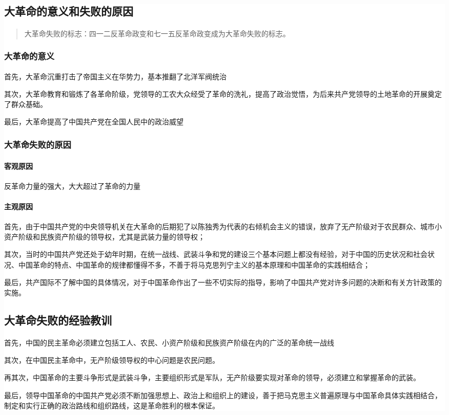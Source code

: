 ## 大革命的意义和失败的原因 <Badge text="选择题" type="tip" />

>大革命失败的标志：四一二反革命政变和七一五反革命政变成为大革命失败的标志。

### 大革命的意义

首先，大革命沉重打击了帝国主义在华势力，基本推翻了北洋军阀统治

其次，大革命教育和锻炼了各革命阶级，党领导的工农大众经受了革命的洗礼，提高了政治觉悟，为后来共产党领导的土地革命的开展奠定了群众基础。

最后，大革命提高了中国共产党在全国人民中的政治威望

### 大革命失败的原因

#### 客观原因

反革命力量的强大，大大超过了革命的力量

#### 主观原因

首先，由于中国共产党的中央领导机关在大革命的后期犯了以陈独秀为代表的右倾机会主义的错误，放弃了无产阶级对于农民群众、城市小资产阶级和民族资产阶级的领导权，尤其是武装力量的领导权；

其次，当时的中国共产党还处于幼年时期，在统一战线、武装斗争和党的建设三个基本问题上都没有经验，对于中国的历史状况和社会状况、中国革命的特点、中国革命的规律都懂得不多，不善于将马克思列宁主义的基本原理和中国革命的实践相结合；

最后，共产国际不了解中国的具体情况，对于中国革命作出了一些不切实际的指导，影响了中国共产党对许多问题的决断和有关方针政策的实施。

## 大革命失败的经验教训 <Badge text="选择题" type="tip" />

首先，中国的民主革命必须建立包括工人、农民、小资产阶级和民族资产阶级在内的广泛的革命统一战线

其次，在中国民主革命中，无产阶级领导权的中心问题是农民问题。

再其次，中国革命的主要斗争形式是武装斗争，主要组织形式是军队，无产阶级要实现对革命的领导，必须建立和掌握革命的武装。

最后，领导中国革命的中国共产党必须不断加强思想上、政治上和组织上的建设，善于把马克思主义普遍原理与中国革命具体实践相结合，制定和实行正确的政治路线和组织路线，这是革命胜利的根本保证。

